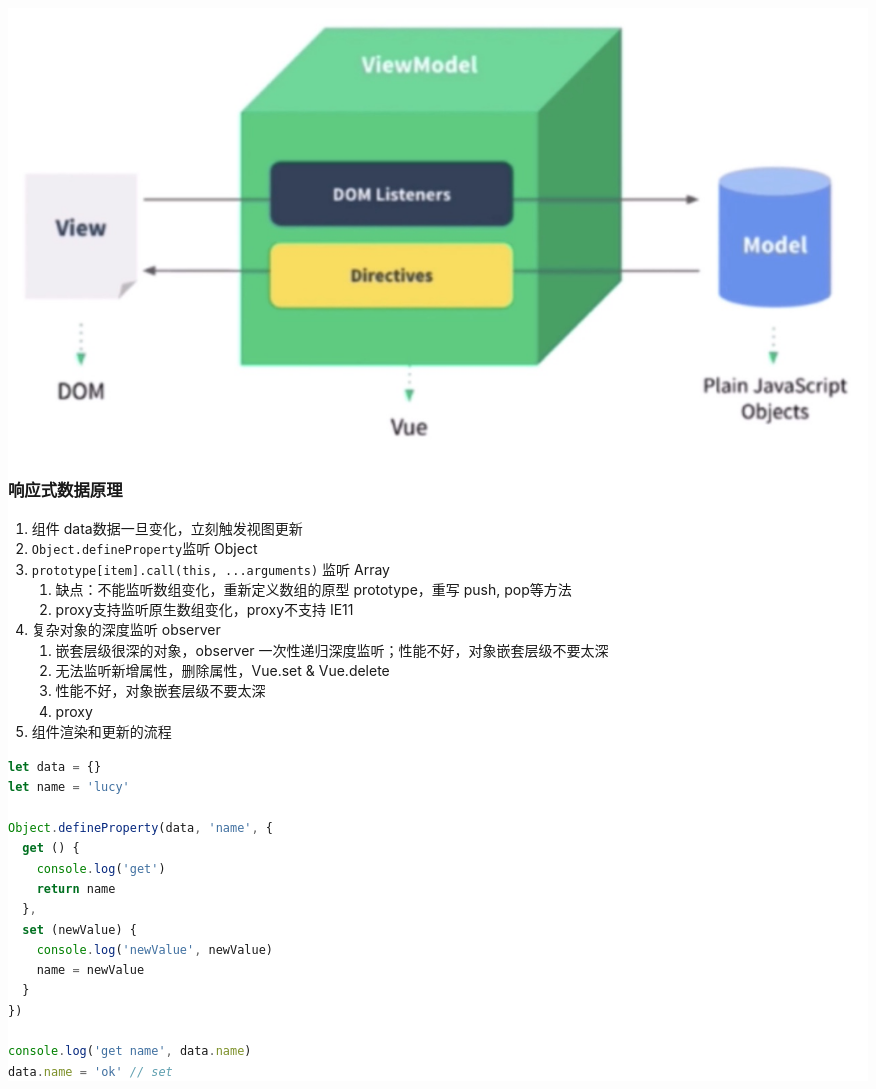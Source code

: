 ![mvvm](images/mvvm.jpg)



### 响应式数据原理

1. 组件 data数据一旦变化，立刻触发视图更新
2. `Object.defineProperty`监听 Object
3. `prototype[item].call(this, ...arguments)` 监听 Array
   1. 缺点：不能监听数组变化，重新定义数组的原型 prototype，重写 push, pop等方法
   2. proxy支持监听原生数组变化，proxy不支持 IE11
4. 复杂对象的深度监听 observer
   1. 嵌套层级很深的对象，observer 一次性递归深度监听；性能不好，对象嵌套层级不要太深
   2. 无法监听新增属性，删除属性，Vue.set & Vue.delete
   3. 性能不好，对象嵌套层级不要太深
   4. proxy
5. 组件渲染和更新的流程



```jsx
let data = {}
let name = 'lucy'

Object.defineProperty(data, 'name', {
  get () {
    console.log('get')
    return name
  },
  set (newValue) {
    console.log('newValue', newValue)
    name = newValue
  }
})

console.log('get name', data.name)
data.name = 'ok' // set

```

